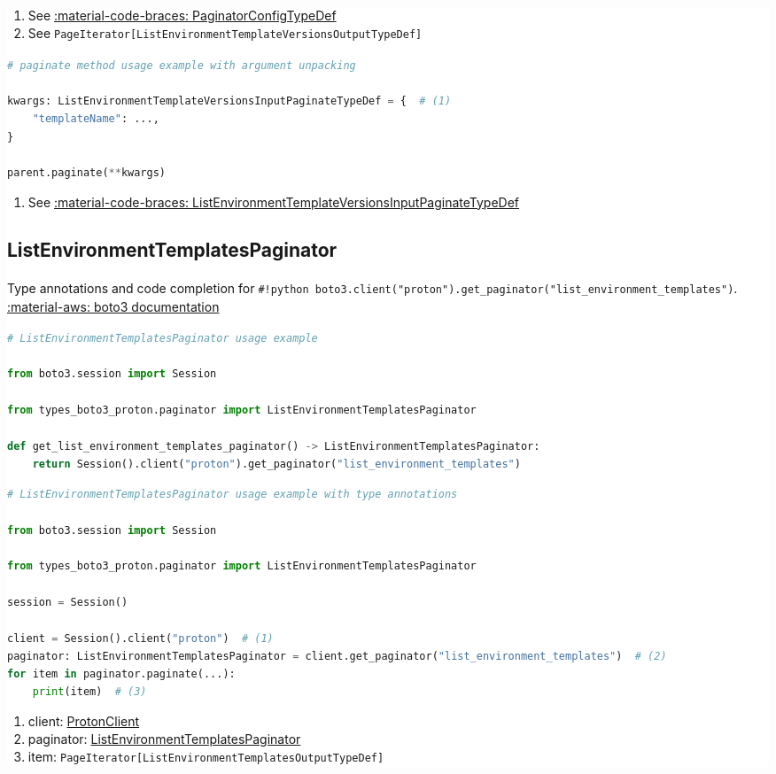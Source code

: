 1. See [:material-code-braces: PaginatorConfigTypeDef](./type_defs.md#paginatorconfigtypedef)
2. See `PageIterator[ListEnvironmentTemplateVersionsOutputTypeDef]`


```python
# paginate method usage example with argument unpacking

kwargs: ListEnvironmentTemplateVersionsInputPaginateTypeDef = {  # (1)
    "templateName": ...,
}

parent.paginate(**kwargs)
```

1. See [:material-code-braces: ListEnvironmentTemplateVersionsInputPaginateTypeDef](./type_defs.md#listenvironmenttemplateversionsinputpaginatetypedef)
## ListEnvironmentTemplatesPaginator

Type annotations and code completion for `#!python boto3.client("proton").get_paginator("list_environment_templates")`.
[:material-aws: boto3 documentation](https://boto3.amazonaws.com/v1/documentation/api/latest/reference/services/proton/paginator/ListEnvironmentTemplates.html#Proton.Paginator.ListEnvironmentTemplates)

```python
# ListEnvironmentTemplatesPaginator usage example

from boto3.session import Session

from types_boto3_proton.paginator import ListEnvironmentTemplatesPaginator

def get_list_environment_templates_paginator() -> ListEnvironmentTemplatesPaginator:
    return Session().client("proton").get_paginator("list_environment_templates")
```

```python
# ListEnvironmentTemplatesPaginator usage example with type annotations

from boto3.session import Session

from types_boto3_proton.paginator import ListEnvironmentTemplatesPaginator

session = Session()

client = Session().client("proton")  # (1)
paginator: ListEnvironmentTemplatesPaginator = client.get_paginator("list_environment_templates")  # (2)
for item in paginator.paginate(...):
    print(item)  # (3)
```

1. client: [ProtonClient](./client.md)
2. paginator: [ListEnvironmentTemplatesPaginator](./paginators.md#listenvironmenttemplatespaginator)
3. item: `PageIterator[ListEnvironmentTemplatesOutputTypeDef]`
